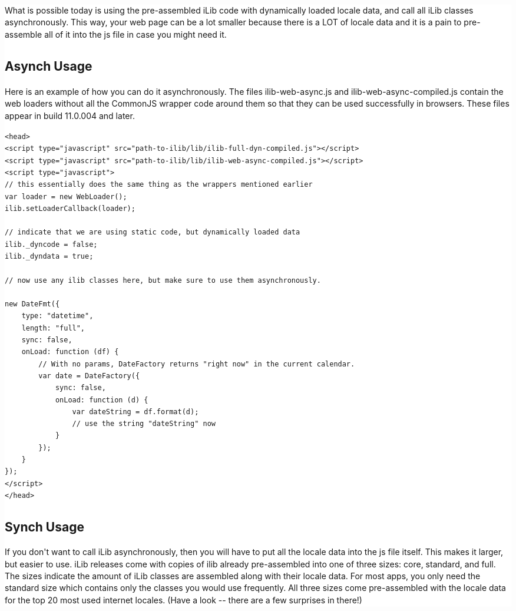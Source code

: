What is possible today is using the pre-assembled iLib code with dynamically loaded locale data, and call all iLib classes asynchronously. This way, your web page can be a lot smaller because there is a LOT of locale data and it is a pain to pre-assemble all of it into the js file in case you might need it.

Asynch Usage
------

Here is an example of how you can do it asynchronously. The files ilib-web-async.js and ilib-web-async-compiled.js contain the web loaders without all the CommonJS wrapper code around them so that they can be used successfully in browsers. These files appear in build 11.0.004 and later.

~~~~~
<head>
<script type="javascript" src="path-to-ilib/lib/ilib-full-dyn-compiled.js"></script>
<script type="javascript" src="path-to-ilib/lib/ilib-web-async-compiled.js"></script>
<script type="javascript">
// this essentially does the same thing as the wrappers mentioned earlier
var loader = new WebLoader();
ilib.setLoaderCallback(loader);

// indicate that we are using static code, but dynamically loaded data
ilib._dyncode = false; 
ilib._dyndata = true;

// now use any ilib classes here, but make sure to use them asynchronously.

new DateFmt({
    type: "datetime", 
    length: "full",
    sync: false,
    onLoad: function (df) {
        // With no params, DateFactory returns "right now" in the current calendar.
        var date = DateFactory({
            sync: false,
            onLoad: function (d) {
                var dateString = df.format(d);
                // use the string "dateString" now
            }
        });
    }
});
</script>
</head>
~~~~~

Synch Usage
-----

If you don't want to call iLib asynchronously, then you will have to put all the locale data into the js file itself. This makes it larger, but easier to use. iLib releases come with copies of ilib already pre-assembled into one of three sizes: core, standard, and full. The sizes indicate the amount of iLib classes are assembled along with their locale data. For most apps, you only need the standard size which contains only the classes you would use frequently. All three sizes come pre-assembled with the locale data for the top 20 most used internet locales. (Have a look -- there are a few surprises in there!)
